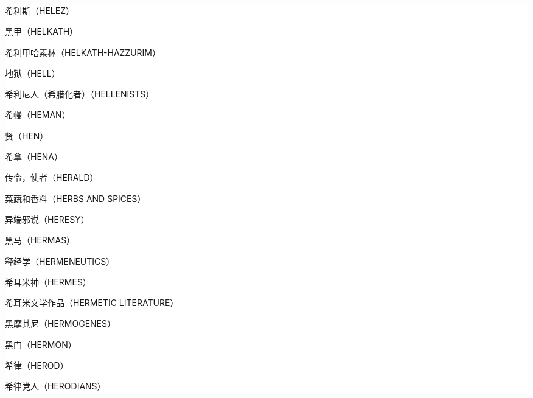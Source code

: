

希利斯（HELEZ）



黑甲（HELKATH）



希利甲哈素林（HELKATH-HAZZURIM）



地狱（HELL）



希利尼人（希腊化者）（HELLENISTS）



希幔（HEMAN）



贤（HEN）



希拿（HENA）



传令，使者（HERALD）



菜蔬和香料（HERBS AND SPICES）



异端邪说（HERESY）



黑马（HERMAS）



释经学（HERMENEUTICS）



希耳米神（HERMES）



希耳米文学作品（HERMETIC LITERATURE）



黑摩其尼（HERMOGENES）



黑门（HERMON）



希律（HEROD）



希律党人（HERODIANS）

